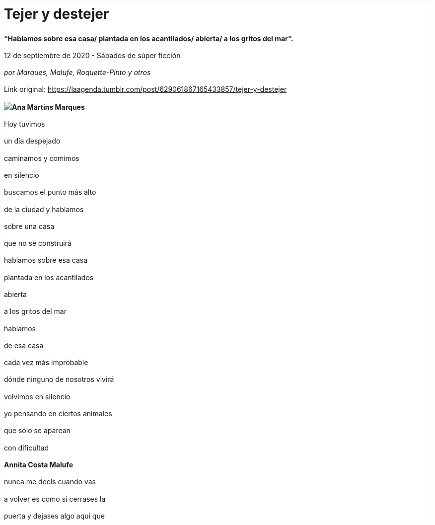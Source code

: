 # Tejer y destejer

**“Hablamos sobre esa casa/ plantada en los acantilados/ abierta/ a los gritos del mar”.**

12 de septiembre de 2020 - Sábados de súper ficción

_por Marques, Malufe, Roquette-Pinto y otros_

Link original: https://laagenda.tumblr.com/post/629061867165433857/tejer-y-destejer

![](https://64.media.tumblr.com/caa96015b98237e7b80edca322b9ecef/7b7197c4362f3e15-b8/s500x750/097e7157f4b1f8a04ed6ae521b6b7621f5ff57be.jpg)**Ana Martins Marques**  


Hoy tuvimos

un día despejado

caminamos y comimos

en silencio

buscamos el punto más alto

de la ciudad y hablamos 

sobre una casa 

que no se construirá

hablamos sobre esa casa

plantada en los acantilados

abierta

a los gritos del mar

hablamos 

de esa casa 

cada vez más improbable

dónde ninguno de nosotros vivirá

volvimos en silencio

yo pensando en ciertos animales

que sólo se aparean

con dificultad

  


**Annita Costa Malufe**

nunca me decís cuando vas

a volver es como si cerrases la

puerta y dejases algo aquí que

